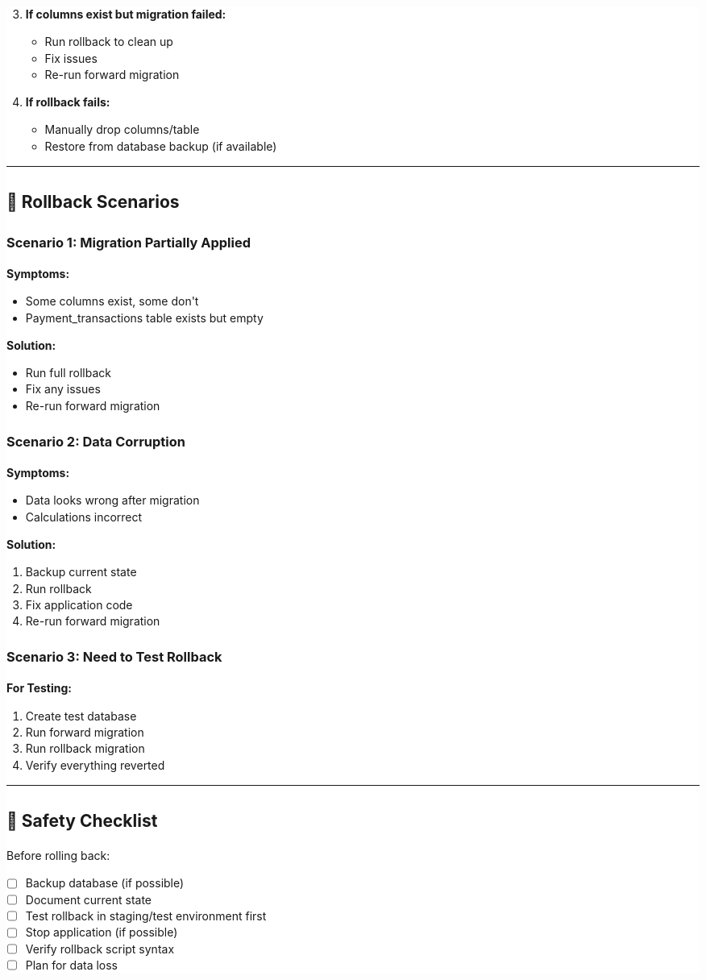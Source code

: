 3. **If columns exist but migration failed:**
   - Run rollback to clean up
   - Fix issues
   - Re-run forward migration

4. **If rollback fails:**
   - Manually drop columns/table
   - Restore from database backup (if available)

---

## 📝 Rollback Scenarios

### Scenario 1: Migration Partially Applied

**Symptoms:**
- Some columns exist, some don't
- Payment_transactions table exists but empty

**Solution:**
- Run full rollback
- Fix any issues
- Re-run forward migration

### Scenario 2: Data Corruption

**Symptoms:**
- Data looks wrong after migration
- Calculations incorrect

**Solution:**
1. Backup current state
2. Run rollback
3. Fix application code
4. Re-run forward migration

### Scenario 3: Need to Test Rollback

**For Testing:**
1. Create test database
2. Run forward migration
3. Run rollback migration
4. Verify everything reverted

---

## 🔐 Safety Checklist

Before rolling back:
- [ ] Backup database (if possible)
- [ ] Document current state
- [ ] Test rollback in staging/test environment first
- [ ] Stop application (if possible)
- [ ] Verify rollback script syntax
- [ ] Plan for data loss
